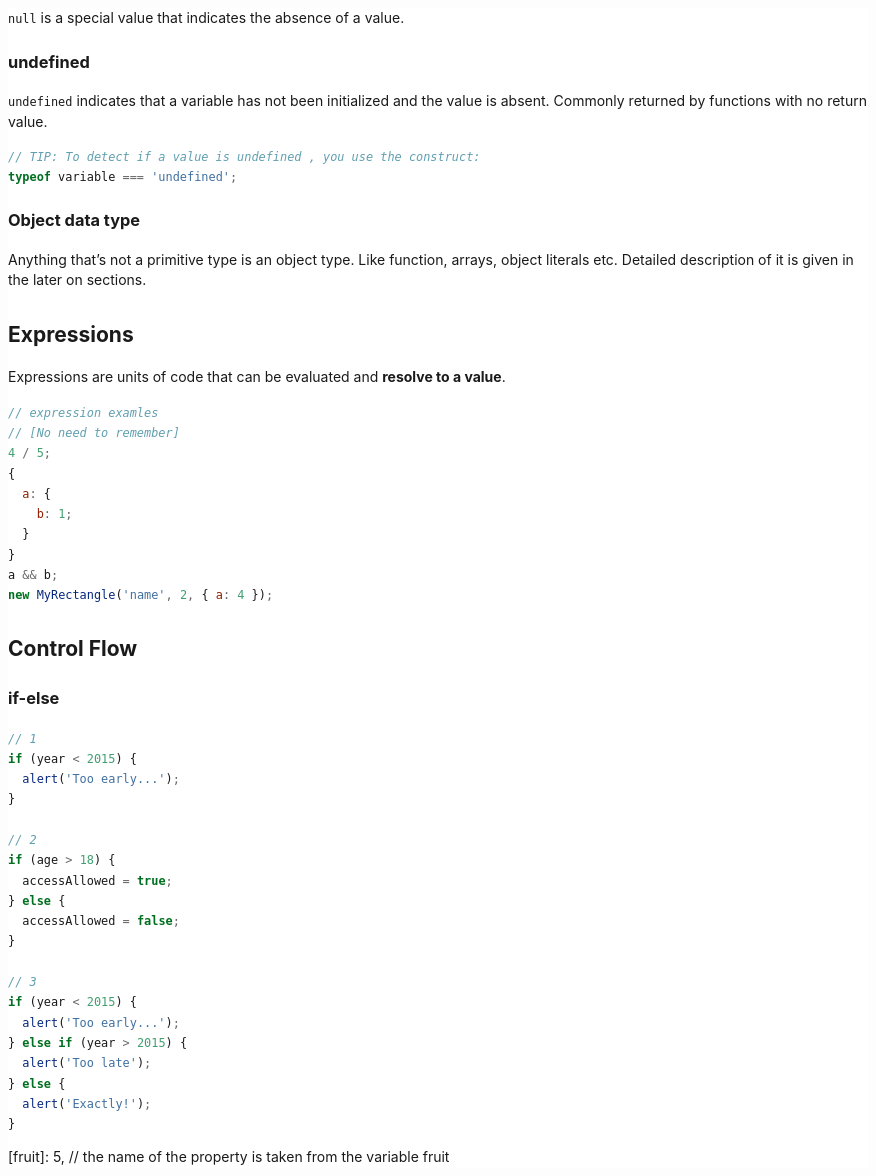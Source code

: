 `null` is a special value that indicates the absence of a value.

### undefined

`undefined` indicates that a variable has not been initialized and the value is
absent. Commonly returned by functions with no return value.

```javascript
// TIP: To detect if a value is undefined , you use the construct:
typeof variable === 'undefined';
```

### Object data type

Anything that’s not a primitive type is an object type. Like function, arrays,
object literals etc. Detailed description of it is given in the later on
sections.

## Expressions

Expressions are units of code that can be evaluated and **resolve to a value**.

```javascript
// expression examles
// [No need to remember]
4 / 5;
{
  a: {
    b: 1;
  }
}
a && b;
new MyRectangle('name', 2, { a: 4 });
```

## Control Flow

### if-else

```javascript
// 1
if (year < 2015) {
  alert('Too early...');
}

// 2
if (age > 18) {
  accessAllowed = true;
} else {
  accessAllowed = false;
}

// 3
if (year < 2015) {
  alert('Too early...');
} else if (year > 2015) {
  alert('Too late');
} else {
  alert('Exactly!');
}
```


  [fruit]: 5, // the name of the property is taken from the variable fruit
